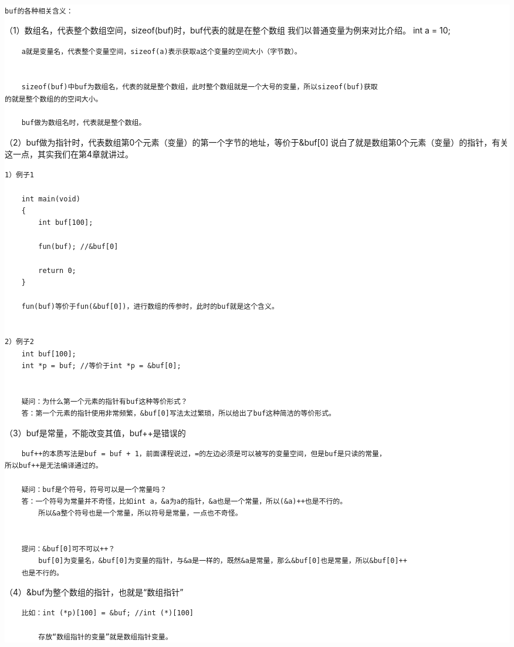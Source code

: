 	buf的各种相关含义：
（1）数组名，代表整个数组空间，sizeof(buf)时，buf代表的就是在整个数组
		我们以普通变量为例来对比介绍。
		int a = 10;
		
		a就是变量名，代表整个变量空间，sizeof(a)表示获取a这个变量的空间大小（字节数）。
		
		
		sizeof(buf)中buf为数组名，代表的就是整个数组，此时整个数组就是一个大号的变量，所以sizeof(buf)获取
	的就是整个数组的的空间大小。
		
		buf做为数组名时，代表就是整个数组。
		
		
（2）buf做为指针时，代表数组第0个元素（变量）的第一个字节的地址，等价于&buf[0]
		说白了就是数组第0个元素（变量）的指针，有关这一点，其实我们在第4章就讲过。
	
	
	1）例子1
		
		int main(void)
		{
			int buf[100];
			
			fun(buf); //&buf[0]
			
			return 0;
		}
		
		fun(buf)等价于fun(&buf[0])，进行数组的传参时，此时的buf就是这个含义。
		
		
	2）例子2
		int buf[100];
		int *p = buf; //等价于int *p = &buf[0];
		
		
		疑问：为什么第一个元素的指针有buf这种等价形式？
		答：第一个元素的指针使用非常频繁，&buf[0]写法太过繁琐，所以给出了buf这种简洁的等价形式。
		
		
		
（3）buf是常量，不能改变其值，buf++是错误的
		
		buf++的本质写法是buf = buf + 1，前面课程说过，=的左边必须是可以被写的变量空间，但是buf是只读的常量，
	所以buf++是无法编译通过的。
		
		疑问：buf是个符号，符号可以是一个常量吗？
		答：一个符号为常量并不奇怪，比如int a，&a为a的指针，&a也是一个常量，所以(&a)++也是不行的。
			所以&a整个符号也是一个常量，所以符号是常量，一点也不奇怪。
		
		
		提问：&buf[0]可不可以++？
			buf[0]为变量名，&buf[0]为变量的指针，与&a是一样的，既然&a是常量，那么&buf[0]也是常量，所以&buf[0]++
		也是不行的。
		
		
		
（4）&buf为整个数组的指针，也就是“数组指针”
		
		比如：int (*p)[100] = &buf; //int (*)[100]
		
			存放“数组指针的变量”就是数组指针变量。
		